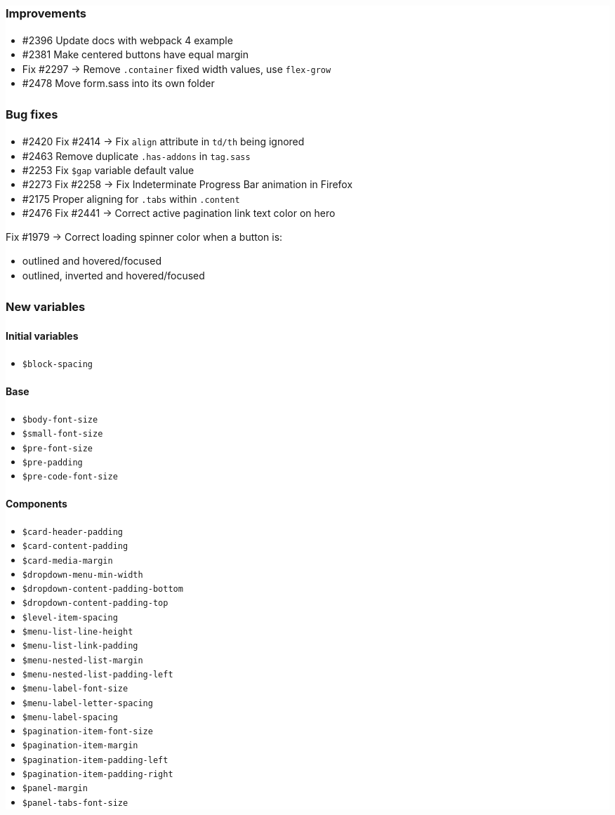 ### Improvements

- #2396 Update docs with webpack 4 example
- #2381 Make centered buttons have equal margin
- Fix #2297 -> Remove `.container` fixed width values, use `flex-grow`
- #2478 Move form.sass into its own folder

### Bug fixes

- #2420 Fix #2414 -> Fix `align` attribute in `td/th` being ignored
- #2463 Remove duplicate `.has-addons` in `tag.sass`
- #2253 Fix `$gap` variable default value
- #2273 Fix #2258 -> Fix Indeterminate Progress Bar animation in Firefox
- #2175 Proper aligning for `.tabs` within `.content`
- #2476 Fix #2441 -> Correct active pagination link text color on hero

Fix #1979 -> Correct loading spinner color when a button is:

- outlined and hovered/focused
- outlined, inverted and hovered/focused

### New variables

#### Initial variables

- `$block-spacing`

#### Base

- `$body-font-size`
- `$small-font-size`
- `$pre-font-size`
- `$pre-padding`
- `$pre-code-font-size`

#### Components

- `$card-header-padding`
- `$card-content-padding`
- `$card-media-margin`
- `$dropdown-menu-min-width`
- `$dropdown-content-padding-bottom`
- `$dropdown-content-padding-top`
- `$level-item-spacing`
- `$menu-list-line-height`
- `$menu-list-link-padding`
- `$menu-nested-list-margin`
- `$menu-nested-list-padding-left`
- `$menu-label-font-size`
- `$menu-label-letter-spacing`
- `$menu-label-spacing`
- `$pagination-item-font-size`
- `$pagination-item-margin`
- `$pagination-item-padding-left`
- `$pagination-item-padding-right`
- `$panel-margin`
- `$panel-tabs-font-size`

